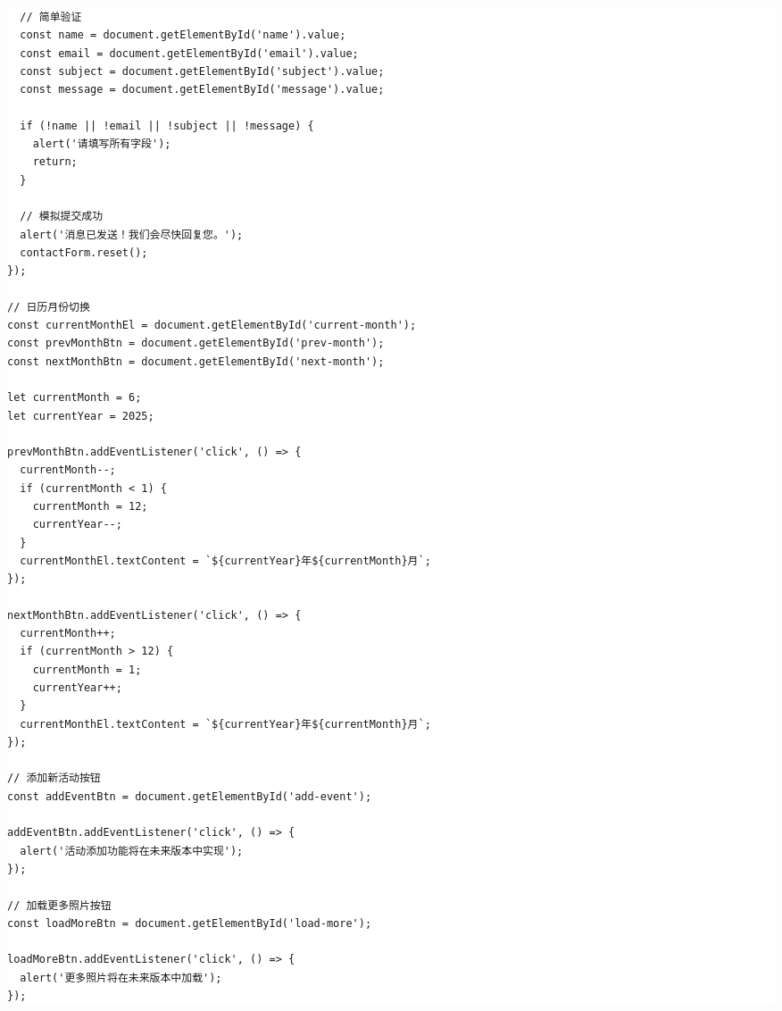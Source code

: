       // 简单验证
      const name = document.getElementById('name').value;
      const email = document.getElementById('email').value;
      const subject = document.getElementById('subject').value;
      const message = document.getElementById('message').value;
      
      if (!name || !email || !subject || !message) {
        alert('请填写所有字段');
        return;
      }
      
      // 模拟提交成功
      alert('消息已发送！我们会尽快回复您。');
      contactForm.reset();
    });

    // 日历月份切换
    const currentMonthEl = document.getElementById('current-month');
    const prevMonthBtn = document.getElementById('prev-month');
    const nextMonthBtn = document.getElementById('next-month');
    
    let currentMonth = 6;
    let currentYear = 2025;
    
    prevMonthBtn.addEventListener('click', () => {
      currentMonth--;
      if (currentMonth < 1) {
        currentMonth = 12;
        currentYear--;
      }
      currentMonthEl.textContent = `${currentYear}年${currentMonth}月`;
    });
    
    nextMonthBtn.addEventListener('click', () => {
      currentMonth++;
      if (currentMonth > 12) {
        currentMonth = 1;
        currentYear++;
      }
      currentMonthEl.textContent = `${currentYear}年${currentMonth}月`;
    });

    // 添加新活动按钮
    const addEventBtn = document.getElementById('add-event');
    
    addEventBtn.addEventListener('click', () => {
      alert('活动添加功能将在未来版本中实现');
    });

    // 加载更多照片按钮
    const loadMoreBtn = document.getElementById('load-more');
    
    loadMoreBtn.addEventListener('click', () => {
      alert('更多照片将在未来版本中加载');
    });
  </script>
</body>
</html>
